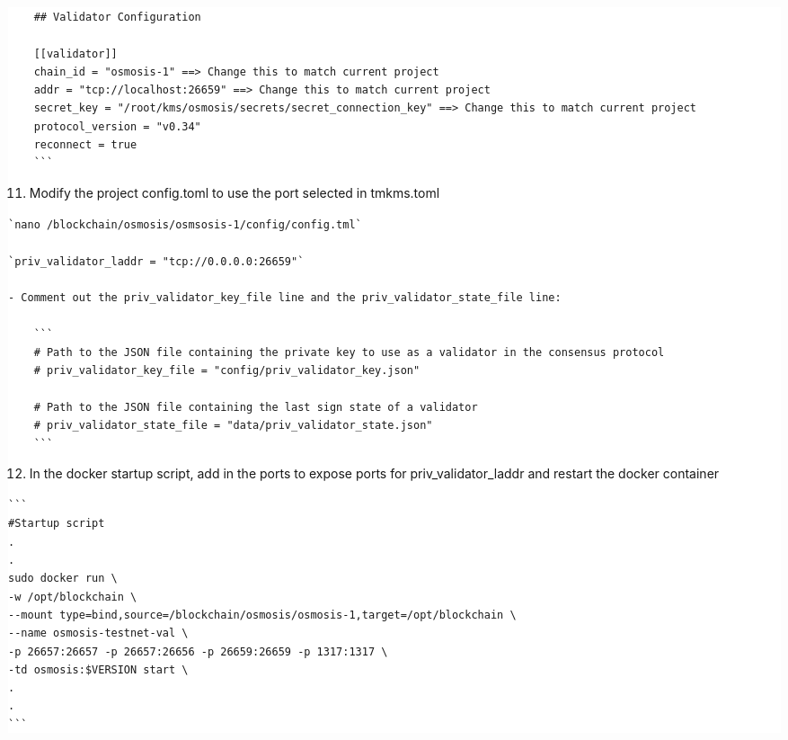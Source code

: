         ## Validator Configuration

        [[validator]]
        chain_id = "osmosis-1" ==> Change this to match current project
        addr = "tcp://localhost:26659" ==> Change this to match current project
        secret_key = "/root/kms/osmosis/secrets/secret_connection_key" ==> Change this to match current project
        protocol_version = "v0.34"
        reconnect = true
        ```
        
11.  Modify the project config.toml to use the port selected in tmkms.toml
    
    `nano /blockchain/osmosis/osmsosis-1/config/config.tml`
    
    `priv_validator_laddr = "tcp://0.0.0.0:26659"`
        
    - Comment out the priv_validator_key_file line and the priv_validator_state_file line:
        
        ```
        # Path to the JSON file containing the private key to use as a validator in the consensus protocol
        # priv_validator_key_file = "config/priv_validator_key.json"

        # Path to the JSON file containing the last sign state of a validator
        # priv_validator_state_file = "data/priv_validator_state.json"
        ```
        
12.  In the docker startup script, add in the ports to expose ports for priv_validator_laddr and restart the docker container
    
    ```
    #Startup script
    .
    .
    sudo docker run \
    -w /opt/blockchain \
    --mount type=bind,source=/blockchain/osmosis/osmosis-1,target=/opt/blockchain \
    --name osmosis-testnet-val \
    -p 26657:26657 -p 26657:26656 -p 26659:26659 -p 1317:1317 \
    -td osmosis:$VERSION start \
    .
    .
    ```
    
